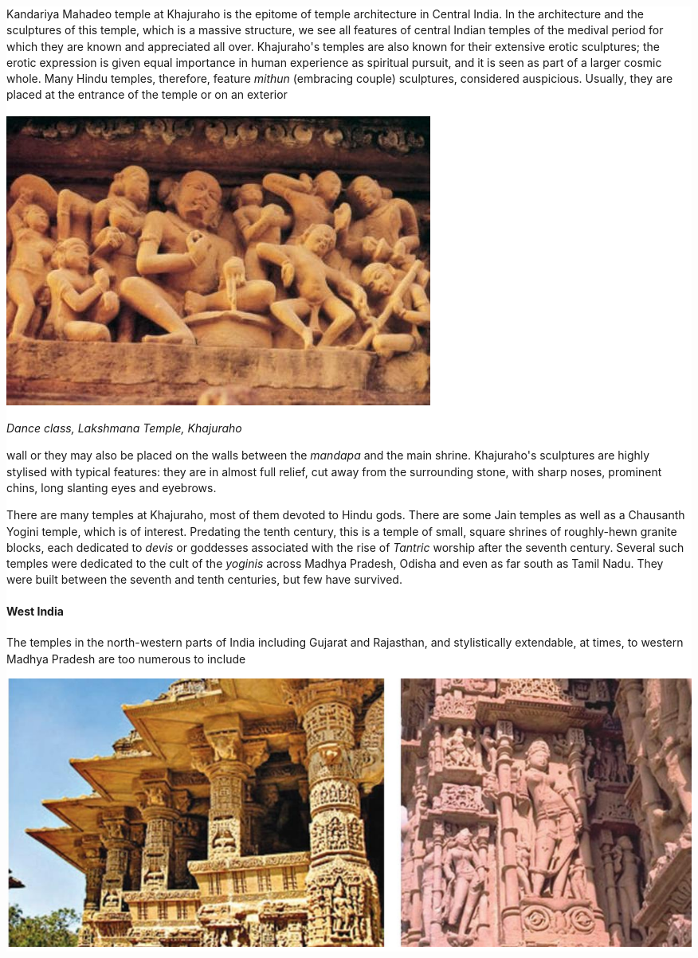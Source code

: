 Kandariya Mahadeo temple at Khajuraho is the epitome of temple architecture in Central India. In the architecture and the sculptures of this temple, which is a massive structure, we see all features of central Indian temples of the medival period for which they are known and appreciated all over. Khajuraho's temples are also known for their extensive erotic sculptures; the erotic expression is given equal importance in human experience as spiritual pursuit, and it is seen as part of a larger cosmic whole. Many Hindu temples, therefore, feature *mithun* (embracing couple) sculptures, considered auspicious. Usually, they are placed at the entrance of the temple or on an exterior

![](_page_7_Picture_1.jpeg)

*Dance class, Lakshmana Temple, Khajuraho*

wall or they may also be placed on the walls between the *mandapa* and the main shrine. Khajuraho's sculptures are highly stylised with typical features: they are in almost full relief, cut away from the surrounding stone, with sharp noses, prominent chins, long slanting eyes and eyebrows.

There are many temples at Khajuraho, most of them devoted to Hindu gods. There are some Jain temples as well as a Chausanth Yogini temple, which is of interest. Predating the tenth century, this is a temple of small, square shrines of roughly-hewn granite blocks, each dedicated to *devis* or goddesses associated with the rise of *Tantric* worship after the seventh century. Several such temples were dedicated to the cult of the *yoginis* across Madhya Pradesh, Odisha and even as far south as Tamil Nadu. They were built between the seventh and tenth centuries, but few have survived.

#### West India

The temples in the north-western parts of India including Gujarat and Rajasthan, and stylistically extendable, at times, to western Madhya Pradesh are too numerous to include

![](_page_7_Picture_7.jpeg)
